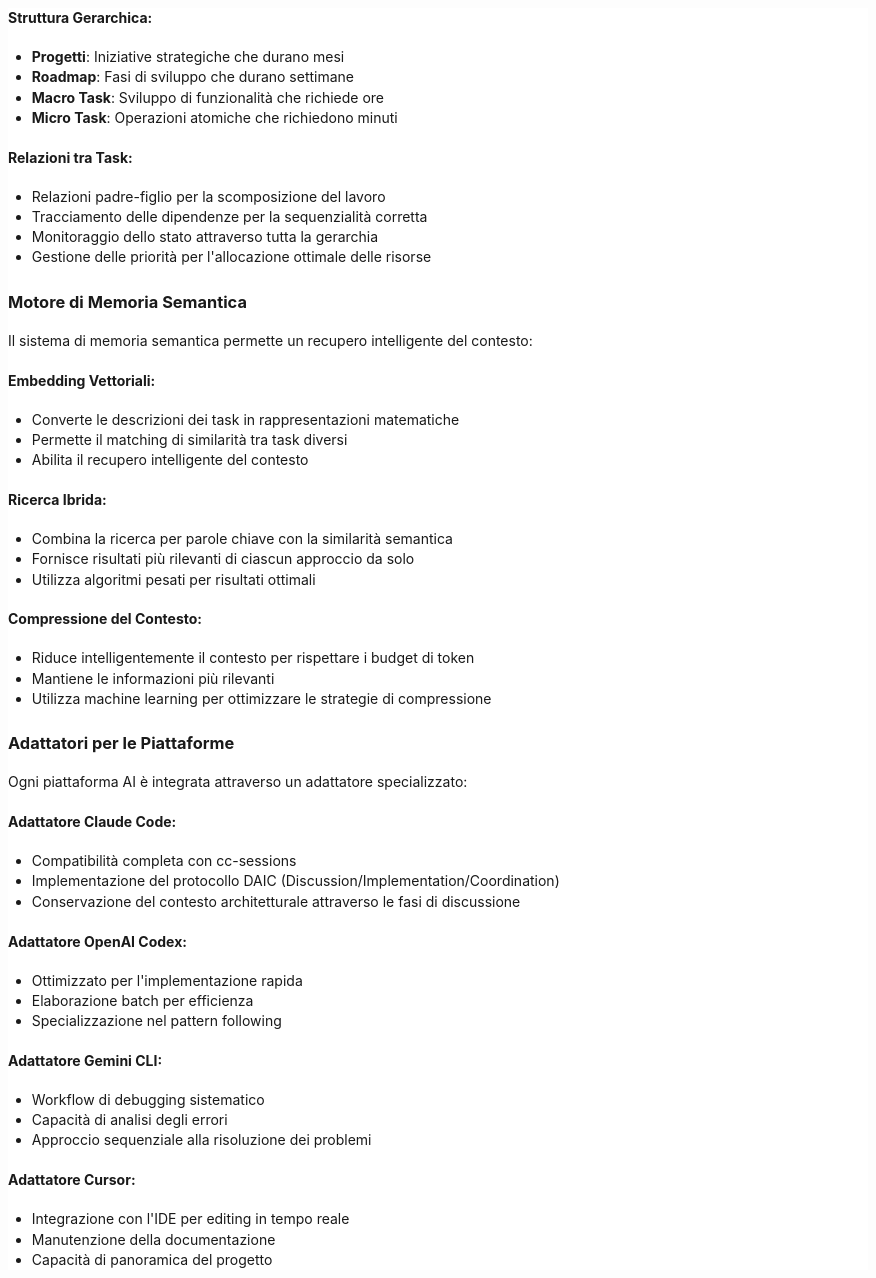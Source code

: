 #### Struttura Gerarchica:
- **Progetti**: Iniziative strategiche che durano mesi
- **Roadmap**: Fasi di sviluppo che durano settimane
- **Macro Task**: Sviluppo di funzionalità che richiede ore
- **Micro Task**: Operazioni atomiche che richiedono minuti

#### Relazioni tra Task:
- Relazioni padre-figlio per la scomposizione del lavoro
- Tracciamento delle dipendenze per la sequenzialità corretta
- Monitoraggio dello stato attraverso tutta la gerarchia
- Gestione delle priorità per l'allocazione ottimale delle risorse

### Motore di Memoria Semantica

Il sistema di memoria semantica permette un recupero intelligente del contesto:

#### Embedding Vettoriali:
- Converte le descrizioni dei task in rappresentazioni matematiche
- Permette il matching di similarità tra task diversi
- Abilita il recupero intelligente del contesto

#### Ricerca Ibrida:
- Combina la ricerca per parole chiave con la similarità semantica
- Fornisce risultati più rilevanti di ciascun approccio da solo
- Utilizza algoritmi pesati per risultati ottimali

#### Compressione del Contesto:
- Riduce intelligentemente il contesto per rispettare i budget di token
- Mantiene le informazioni più rilevanti
- Utilizza machine learning per ottimizzare le strategie di compressione

### Adattatori per le Piattaforme

Ogni piattaforma AI è integrata attraverso un adattatore specializzato:

#### Adattatore Claude Code:
- Compatibilità completa con cc-sessions
- Implementazione del protocollo DAIC (Discussion/Implementation/Coordination)
- Conservazione del contesto architetturale attraverso le fasi di discussione

#### Adattatore OpenAI Codex:
- Ottimizzato per l'implementazione rapida
- Elaborazione batch per efficienza
- Specializzazione nel pattern following

#### Adattatore Gemini CLI:
- Workflow di debugging sistematico
- Capacità di analisi degli errori
- Approccio sequenziale alla risoluzione dei problemi

#### Adattatore Cursor:
- Integrazione con l'IDE per editing in tempo reale
- Manutenzione della documentazione
- Capacità di panoramica del progetto
